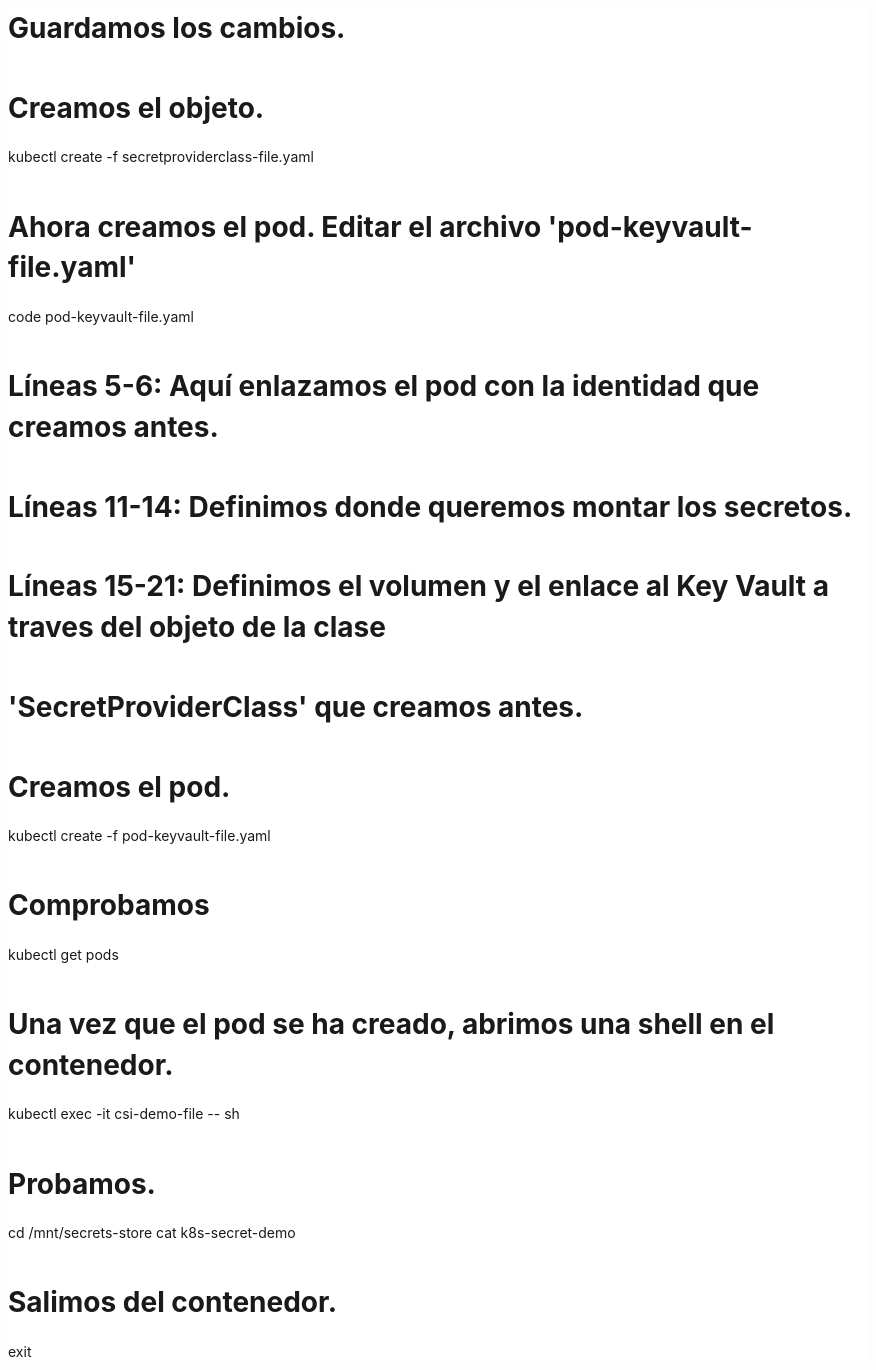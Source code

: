 # Guardamos los cambios.

# Creamos el objeto.
kubectl create -f secretproviderclass-file.yaml

# Ahora creamos el pod. Editar el archivo 'pod-keyvault-file.yaml'
code pod-keyvault-file.yaml

# Líneas 5-6:   Aquí enlazamos el pod con la identidad que creamos antes.
#
# Líneas 11-14: Definimos donde queremos montar los secretos.
#
# Líneas 15-21: Definimos el volumen y el enlace al Key Vault a traves del objeto de la clase
#               'SecretProviderClass' que creamos antes.

# Creamos el pod.
kubectl create -f pod-keyvault-file.yaml

# Comprobamos
kubectl get pods

# Una vez que el pod se ha creado, abrimos una shell en el contenedor.
kubectl exec -it csi-demo-file -- sh

# Probamos.
cd /mnt/secrets-store
cat k8s-secret-demo

# Salimos del contenedor.
exit
